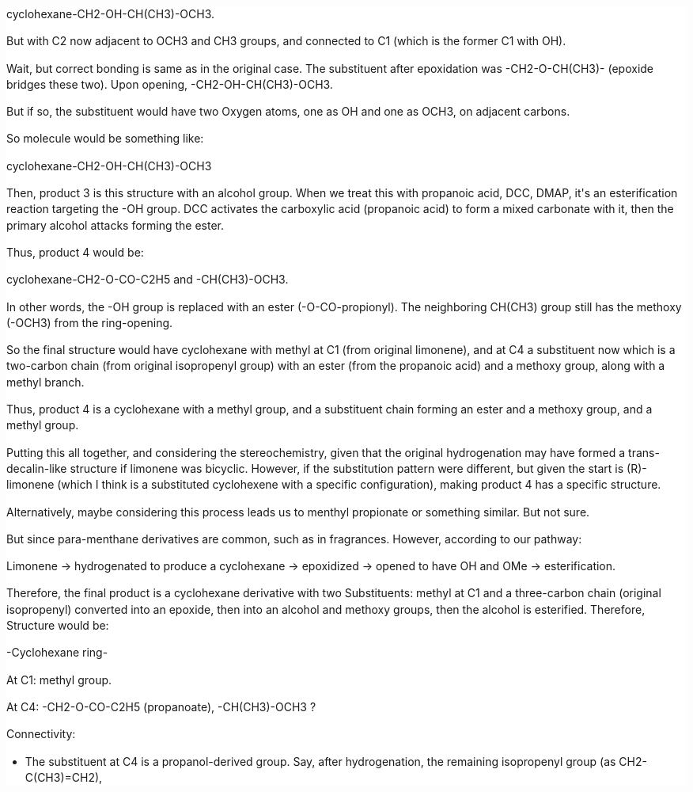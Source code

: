  cyclohexane-CH2-OH-CH(CH3)-OCH3.

But with C2 now adjacent to OCH3 and CH3 groups, and connected to C1 (which is the former C1 with OH).

Wait, but correct bonding is same as in the original case. The substituent after epoxidation was -CH2-O-CH(CH3)- (epoxide bridges these two). Upon opening, -CH2-OH-CH(CH3)-OCH3.

But if so, the substituent would have two Oxygen atoms, one as OH and one as OCH3, on adjacent carbons. 

So molecule would be something like:

 cyclohexane-CH2-OH-CH(CH3)-OCH3

Then, product 3 is this structure with an alcohol group. When we treat this with propanoic acid, DCC, DMAP, it's an esterification reaction targeting the -OH group. DCC activates the carboxylic acid (propanoic acid) to form a mixed carbonate with  it, then the primary alcohol attacks forming the ester. 

Thus, product 4 would be:

 cyclohexane-CH2-O-CO-C2H5 and -CH(CH3)-OCH3.

In other words, the -OH group is replaced with an ester (-O-CO-propionyl). The neighboring CH(CH3) group still has the methoxy (-OCH3) from the ring-opening. 

So the final structure would have cyclohexane with methyl at C1 (from original limonene), and at C4 a substituent now which is a two-carbon chain (from original isopropenyl group) with an ester (from the propanoic acid) and a methoxy group, along with a methyl branch.

Thus, product 4 is a cyclohexane with a methyl group, and a substituent chain forming an ester and a methoxy group, and a methyl group.

Putting this all together, and considering the stereochemistry, given that the original hydrogenation may have formed a trans-decalin-like structure if limonene was bicyclic. However, if the substitution pattern were different, but given the start is (R)-limonene (which I think is a substituted cyclohexene with a specific configuration), making product 4 has a specific structure.

Alternatively, maybe considering this process leads us to menthyl propionate or something similar. But not sure.

But since para-menthane derivatives are common, such as in fragrances. However, according to our pathway:

Limonene → hydrogenated to produce a cyclohexane → epoxidized → opened to have OH and OMe → esterification.

Therefore, the final product is a cyclohexane derivative with two Substituents: methyl at C1 and a three-carbon chain (original isopropenyl) converted into an epoxide, then into an alcohol and methoxy groups, then the alcohol is esterified. Therefore, Structure would be:

-Cyclohexane ring-

At C1: methyl group.

At C4: -CH2-O-CO-C2H5 (propanoate), -CH(CH3)-OCH3 ?

Connectivity:

- The substituent at C4 is a propanol-derived group. Say, after hydrogenation, the remaining isopropenyl group (as CH2-C(CH3)=CH2),
